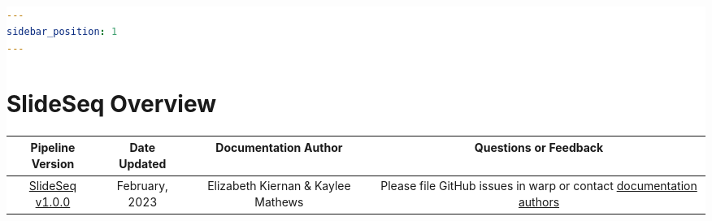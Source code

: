 ```yaml
---
sidebar_position: 1
---
```


# SlideSeq Overview

| Pipeline Version | Date Updated | Documentation Author | Questions or Feedback |
| :----: | :---: | :----: | :--------------: |
| [SlideSeq v1.0.0](https://github.com/broadinstitute/warp/releases?q=slideseq&expanded=true) | February, 2023 | Elizabeth Kiernan & Kaylee Mathews | Please file GitHub issues in warp or contact [documentation authors](mailto:warp-pipelines-help@broadinstitute.org) |
